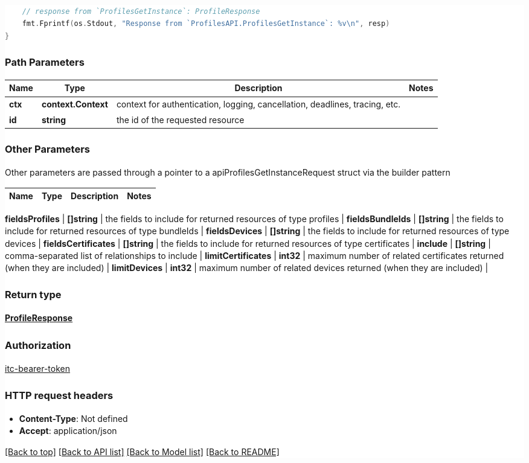 ```go
	// response from `ProfilesGetInstance`: ProfileResponse
	fmt.Fprintf(os.Stdout, "Response from `ProfilesAPI.ProfilesGetInstance`: %v\n", resp)
}
```

### Path Parameters


Name | Type | Description  | Notes
------------- | ------------- | ------------- | -------------
**ctx** | **context.Context** | context for authentication, logging, cancellation, deadlines, tracing, etc.
**id** | **string** | the id of the requested resource | 

### Other Parameters

Other parameters are passed through a pointer to a apiProfilesGetInstanceRequest struct via the builder pattern


Name | Type | Description  | Notes
------------- | ------------- | ------------- | -------------

 **fieldsProfiles** | **[]string** | the fields to include for returned resources of type profiles | 
 **fieldsBundleIds** | **[]string** | the fields to include for returned resources of type bundleIds | 
 **fieldsDevices** | **[]string** | the fields to include for returned resources of type devices | 
 **fieldsCertificates** | **[]string** | the fields to include for returned resources of type certificates | 
 **include** | **[]string** | comma-separated list of relationships to include | 
 **limitCertificates** | **int32** | maximum number of related certificates returned (when they are included) | 
 **limitDevices** | **int32** | maximum number of related devices returned (when they are included) | 

### Return type

[**ProfileResponse**](ProfileResponse.md)

### Authorization

[itc-bearer-token](../README.md#itc-bearer-token)

### HTTP request headers

- **Content-Type**: Not defined
- **Accept**: application/json

[[Back to top]](#) [[Back to API list]](../README.md#documentation-for-api-endpoints)
[[Back to Model list]](../README.md#documentation-for-models)
[[Back to README]](../README.md)

